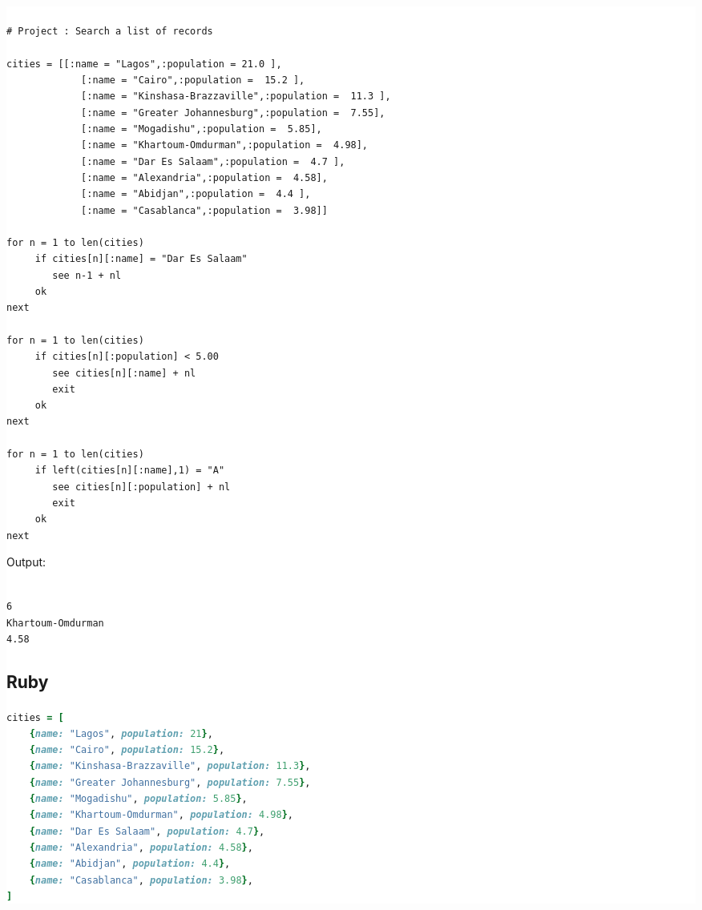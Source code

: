 
```ring

# Project : Search a list of records

cities = [[:name = "Lagos",:population = 21.0 ],
             [:name = "Cairo",:population =  15.2 ],
             [:name = "Kinshasa-Brazzaville",:population =  11.3 ],
             [:name = "Greater Johannesburg",:population =  7.55],
             [:name = "Mogadishu",:population =  5.85],
             [:name = "Khartoum-Omdurman",:population =  4.98],
             [:name = "Dar Es Salaam",:population =  4.7 ],
             [:name = "Alexandria",:population =  4.58],
             [:name = "Abidjan",:population =  4.4 ],
             [:name = "Casablanca",:population =  3.98]]

for n = 1 to len(cities)
     if cities[n][:name] = "Dar Es Salaam"
        see n-1 + nl
     ok
next

for n = 1 to len(cities)
     if cities[n][:population] < 5.00
        see cities[n][:name] + nl
        exit
     ok
next

for n = 1 to len(cities)
     if left(cities[n][:name],1) = "A"
        see cities[n][:population] + nl
        exit
     ok
next

```

Output:

```txt

6
Khartoum-Omdurman
4.58

```



## Ruby



```Ruby
cities = [
    {name: "Lagos", population: 21}, 
    {name: "Cairo", population: 15.2}, 
    {name: "Kinshasa-Brazzaville", population: 11.3}, 
    {name: "Greater Johannesburg", population: 7.55}, 
    {name: "Mogadishu", population: 5.85}, 
    {name: "Khartoum-Omdurman", population: 4.98}, 
    {name: "Dar Es Salaam", population: 4.7}, 
    {name: "Alexandria", population: 4.58}, 
    {name: "Abidjan", population: 4.4}, 
    {name: "Casablanca", population: 3.98},
]
```